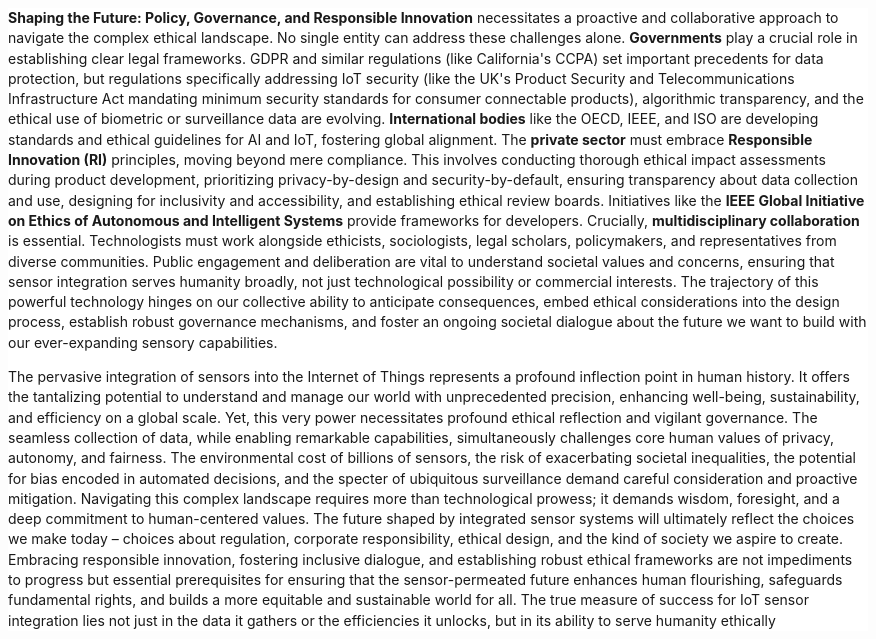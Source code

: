 **Shaping the Future: Policy, Governance, and Responsible Innovation** necessitates a proactive and collaborative approach to navigate the complex ethical landscape. No single entity can address these challenges alone. **Governments** play a crucial role in establishing clear legal frameworks. GDPR and similar regulations (like California's CCPA) set important precedents for data protection, but regulations specifically addressing IoT security (like the UK's Product Security and Telecommunications Infrastructure Act mandating minimum security standards for consumer connectable products), algorithmic transparency, and the ethical use of biometric or surveillance data are evolving. **International bodies** like the OECD, IEEE, and ISO are developing standards and ethical guidelines for AI and IoT, fostering global alignment. The **private sector** must embrace **Responsible Innovation (RI)** principles, moving beyond mere compliance. This involves conducting thorough ethical impact assessments during product development, prioritizing privacy-by-design and security-by-default, ensuring transparency about data collection and use, designing for inclusivity and accessibility, and establishing ethical review boards. Initiatives like the **IEEE Global Initiative on Ethics of Autonomous and Intelligent Systems** provide frameworks for developers. Crucially, **multidisciplinary collaboration** is essential. Technologists must work alongside ethicists, sociologists, legal scholars, policymakers, and representatives from diverse communities. Public engagement and deliberation are vital to understand societal values and concerns, ensuring that sensor integration serves humanity broadly, not just technological possibility or commercial interests. The trajectory of this powerful technology hinges on our collective ability to anticipate consequences, embed ethical considerations into the design process, establish robust governance mechanisms, and foster an ongoing societal dialogue about the future we want to build with our ever-expanding sensory capabilities.

The pervasive integration of sensors into the Internet of Things represents a profound inflection point in human history. It offers the tantalizing potential to understand and manage our world with unprecedented precision, enhancing well-being, sustainability, and efficiency on a global scale. Yet, this very power necessitates profound ethical reflection and vigilant governance. The seamless collection of data, while enabling remarkable capabilities, simultaneously challenges core human values of privacy, autonomy, and fairness. The environmental cost of billions of sensors, the risk of exacerbating societal inequalities, the potential for bias encoded in automated decisions, and the specter of ubiquitous surveillance demand careful consideration and proactive mitigation. Navigating this complex landscape requires more than technological prowess; it demands wisdom, foresight, and a deep commitment to human-centered values. The future shaped by integrated sensor systems will ultimately reflect the choices we make today – choices about regulation, corporate responsibility, ethical design, and the kind of society we aspire to create. Embracing responsible innovation, fostering inclusive dialogue, and establishing robust ethical frameworks are not impediments to progress but essential prerequisites for ensuring that the sensor-permeated future enhances human flourishing, safeguards fundamental rights, and builds a more equitable and sustainable world for all. The true measure of success for IoT sensor integration lies not just in the data it gathers or the efficiencies it unlocks, but in its ability to serve humanity ethically